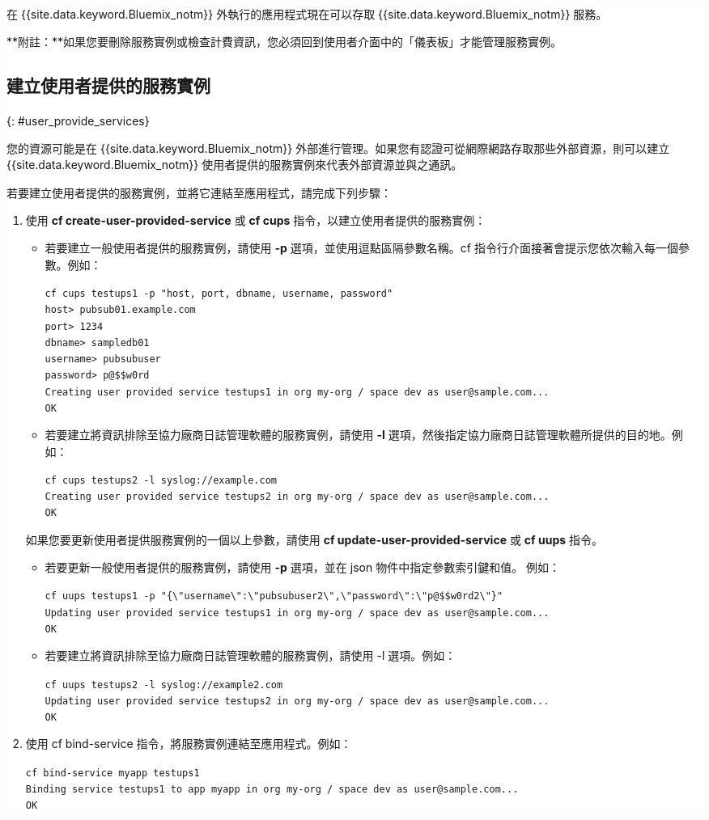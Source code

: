 在 {{site.data.keyword.Bluemix_notm}} 外執行的應用程式現在可以存取 {{site.data.keyword.Bluemix_notm}} 服務。

**附註：**如果您要刪除服務實例或檢查計費資訊，您必須回到使用者介面中的「儀表板」才能管理服務實例。

## 建立使用者提供的服務實例
{: #user_provide_services}

您的資源可能是在 {{site.data.keyword.Bluemix_notm}} 外部進行管理。如果您有認證可從網際網路存取那些外部資源，則可以建立 {{site.data.keyword.Bluemix_notm}} 使用者提供的服務實例來代表外部資源並與之通訊。

若要建立使用者提供的服務實例，並將它連結至應用程式，請完成下列步驟：

1. 使用 **cf create-user-provided-service** 或 **cf cups** 指令，以建立使用者提供的服務實例：
    * 若要建立一般使用者提供的服務實例，請使用 **-p** 選項，並使用逗點區隔參數名稱。cf 指令行介面接著會提示您依次輸入每一個參數。例如：
        ```
        cf cups testups1 -p "host, port, dbname, username, password"
        host> pubsub01.example.com
        port> 1234
        dbname> sampledb01
        username> pubsubuser
        password> p@$$w0rd
        Creating user provided service testups1 in org my-org / space dev as user@sample.com...
        OK
        ```

    * 若要建立將資訊排除至協力廠商日誌管理軟體的服務實例，請使用 **-l** 選項，然後指定協力廠商日誌管理軟體所提供的目的地。例如：

        ```
        cf cups testups2 -l syslog://example.com
        Creating user provided service testups2 in org my-org / space dev as user@sample.com...
        OK
        ```

    如果您要更新使用者提供服務實例的一個以上參數，請使用 **cf update-user-provided-service** 或 **cf uups** 指令。

    * 若要更新一般使用者提供的服務實例，請使用 **-p** 選項，並在 json 物件中指定參數索引鍵和值。
例如：

        ```
        cf uups testups1 -p "{\"username\":\"pubsubuser2\",\"password\":\"p@$$w0rd2\"}"
        Updating user provided service testups1 in org my-org / space dev as user@sample.com...
        OK
        ```

    * 若要建立將資訊排除至協力廠商日誌管理軟體的服務實例，請使用 -l 選項。例如：

        ```
        cf uups testups2 -l syslog://example2.com
        Updating user provided service testups2 in org my-org / space dev as user@sample.com...
        OK
        ```

2. 使用 cf bind-service 指令，將服務實例連結至應用程式。例如：

	```
	cf bind-service myapp testups1
	Binding service testups1 to app myapp in org my-org / space dev as user@sample.com...
	OK
	```
